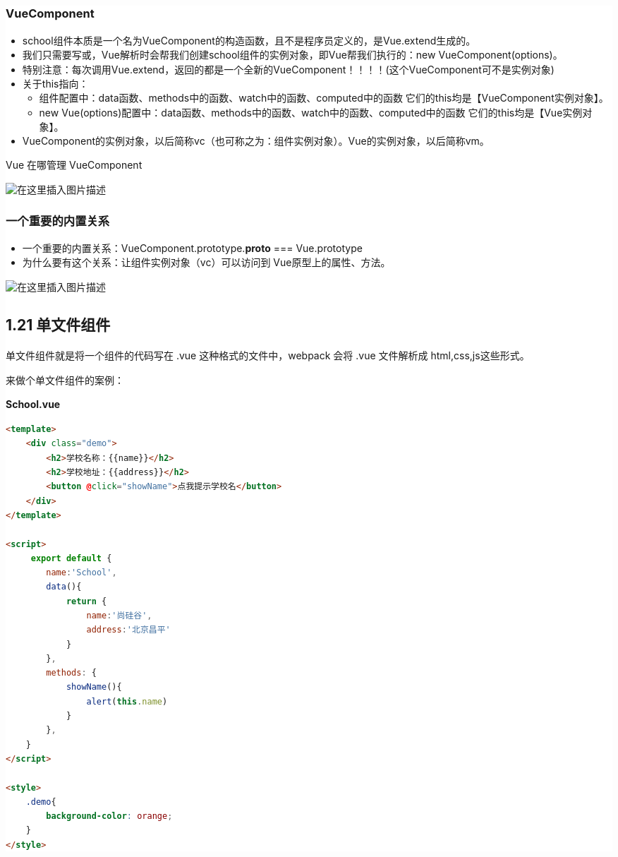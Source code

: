

### VueComponent

* school组件本质是一个名为VueComponent的构造函数，且不是程序员定义的，是Vue.extend生成的。
* 我们只需要写<school/>或<school></school>，Vue解析时会帮我们创建school组件的实例对象，即Vue帮我们执行的：new VueComponent(options)。
* 特别注意：每次调用Vue.extend，返回的都是一个全新的VueComponent！！！！(这个VueComponent可不是实例对象)
* 关于this指向：
  * 组件配置中：data函数、methods中的函数、watch中的函数、computed中的函数 它们的this均是【VueComponent实例对象】。
  * new Vue(options)配置中：data函数、methods中的函数、watch中的函数、computed中的函数 它们的this均是【Vue实例对象】。
* VueComponent的实例对象，以后简称vc（也可称之为：组件实例对象）。Vue的实例对象，以后简称vm。

Vue 在哪管理 VueComponent

![在这里插入图片描述](https://img-blog.csdnimg.cn/4039bc27eaff4463be9dd5c037993b77.png?x-oss-process=image/watermark,type_d3F5LXplbmhlaQ,shadow_50,text_Q1NETiBA5qC86Zu354uQ5oCd,size_20,color_FFFFFF,t_70,g_se,x_16)




### 一个重要的内置关系

* 一个重要的内置关系：VueComponent.prototype.__proto__ === Vue.prototype
* 为什么要有这个关系：让组件实例对象（vc）可以访问到 Vue原型上的属性、方法。

![在这里插入图片描述](https://img-blog.csdnimg.cn/9f3398cb2cfb4b169951adb53236ad60.png?x-oss-process=image/watermark,type_d3F5LXplbmhlaQ,shadow_50,text_Q1NETiBA5qC86Zu354uQ5oCd,size_20,color_FFFFFF,t_70,g_se,x_16)


## 1.21 单文件组件

单文件组件就是将一个组件的代码写在 .vue 这种格式的文件中，webpack 会将 .vue 文件解析成 html,css,js这些形式。

来做个单文件组件的案例：

**School.vue**

```html
<template>
	<div class="demo">
		<h2>学校名称：{{name}}</h2>
		<h2>学校地址：{{address}}</h2>
		<button @click="showName">点我提示学校名</button>	
	</div>
</template>

<script>
	 export default {
		name:'School',
		data(){
			return {
				name:'尚硅谷',
				address:'北京昌平'
			}
		},
		methods: {
			showName(){
				alert(this.name)
			}
		},
	}
</script>

<style>
	.demo{
		background-color: orange;
	}
</style>
```
